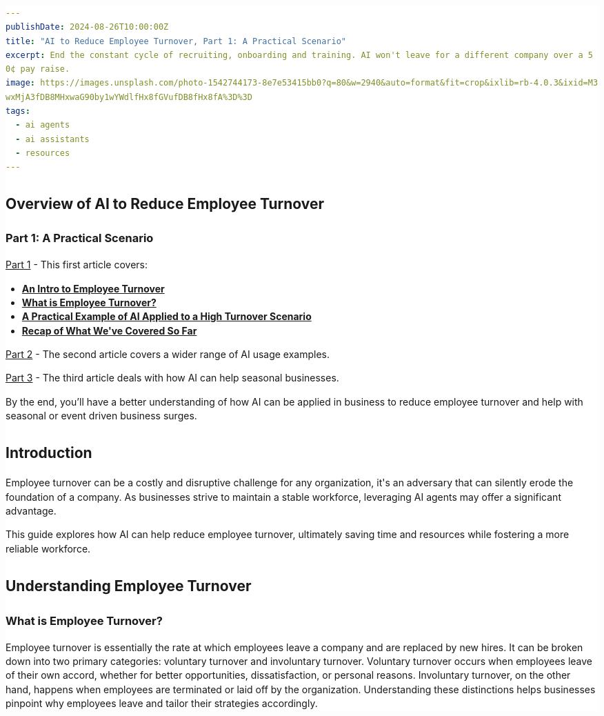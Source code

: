 ```yaml
---
publishDate: 2024-08-26T10:00:00Z
title: "AI to Reduce Employee Turnover, Part 1: A Practical Scenario"
excerpt: End the constant cycle of recruiting, onboarding and training. AI won't leave for a different company over a 50¢ pay raise.
image: https://images.unsplash.com/photo-1542744173-8e7e53415bb0?q=80&w=2940&auto=format&fit=crop&ixlib=rb-4.0.3&ixid=M3wxMjA3fDB8MHxwaG90by1wYWdlfHx8fGVufDB8fHx8fA%3D%3D
tags:
  - ai agents
  - ai assistants
  - resources
---
```


## Overview of AI to Reduce Employee Turnover
### Part 1: A Practical Scenario

[Part 1](#part-1-a-practical-scenario) - This first article covers:

* [**An Intro to Employee Turnover**](#introduction)
* [**What is Employee Turnover?**](#understanding-employee-turnover)
* [**A Practical Example of AI Applied to a High Turnover Scenario**](#the-role-of-ai-in-reducing-employee-turnover)
* [**Recap of What We've Covered So Far**](#conclusion)

[Part 2](./ai-agents-to-reduce-employee-turnover-2) - The second article covers a wider range of AI usage examples.

[Part 3](./ai-agents-for-seasonal-businesses) - The third article deals with how AI can help seasonal businesses.

By the end, you’ll have a better understanding of how AI can be applied in business to reduce employee turnover and help with seasonal or event driven business surges.

## Introduction

Employee turnover can be a costly and disruptive challenge for any organization, it's an adversary that can silently erode the foundation of a company. As businesses strive to maintain a stable workforce, leveraging AI agents may offer a significant advantage. 

This guide explores how AI can help reduce employee turnover, ultimately saving time and resources while fostering a more reliable workforce.

## Understanding Employee Turnover

### What is Employee Turnover?

Employee turnover is essentially the rate at which employees leave a company and are replaced by new hires. It can be broken down into two primary categories: voluntary turnover and involuntary turnover. Voluntary turnover occurs when employees leave of their own accord, whether for better opportunities, dissatisfaction, or personal reasons. Involuntary turnover, on the other hand, happens when employees are terminated or laid off by the organization. Understanding these distinctions helps businesses pinpoint why employees leave and tailor their strategies accordingly.
